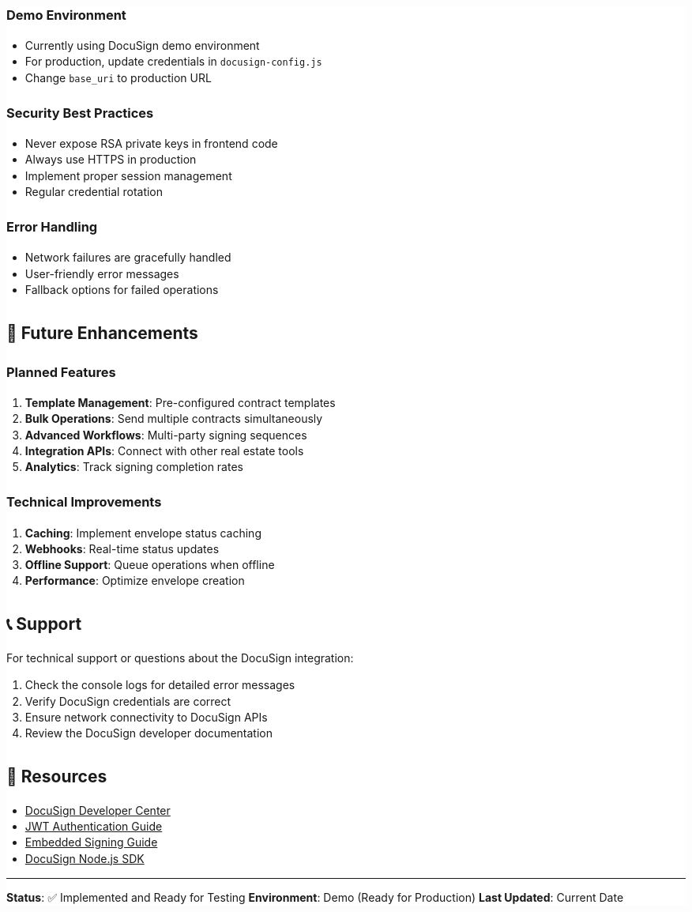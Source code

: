 ### Demo Environment
- Currently using DocuSign demo environment
- For production, update credentials in `docusign-config.js`
- Change `base_uri` to production URL

### Security Best Practices
- Never expose RSA private keys in frontend code
- Always use HTTPS in production
- Implement proper session management
- Regular credential rotation

### Error Handling
- Network failures are gracefully handled
- User-friendly error messages
- Fallback options for failed operations

## 🔄 Future Enhancements

### Planned Features
1. **Template Management**: Pre-configured contract templates
2. **Bulk Operations**: Send multiple contracts simultaneously
3. **Advanced Workflows**: Multi-party signing sequences
4. **Integration APIs**: Connect with other real estate tools
5. **Analytics**: Track signing completion rates

### Technical Improvements
1. **Caching**: Implement envelope status caching
2. **Webhooks**: Real-time status updates
3. **Offline Support**: Queue operations when offline
4. **Performance**: Optimize envelope creation

## 📞 Support

For technical support or questions about the DocuSign integration:

1. Check the console logs for detailed error messages
2. Verify DocuSign credentials are correct
3. Ensure network connectivity to DocuSign APIs
4. Review the DocuSign developer documentation

## 🔗 Resources

- [DocuSign Developer Center](https://developers.docusign.com/)
- [JWT Authentication Guide](https://developers.docusign.com/docs/esign-rest-api/how-to/authenticate-jwt/)
- [Embedded Signing Guide](https://developers.docusign.com/docs/esign-rest-api/how-to/request-signature-in-app/)
- [DocuSign Node.js SDK](https://github.com/docusign/docusign-esign-node)

---

**Status**: ✅ Implemented and Ready for Testing
**Environment**: Demo (Ready for Production)
**Last Updated**: Current Date 
